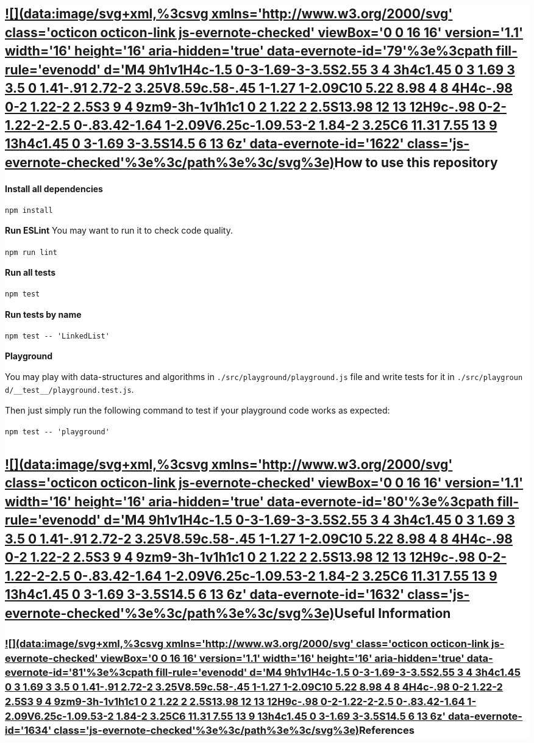 ## [![](data:image/svg+xml,%3csvg xmlns='http://www.w3.org/2000/svg' class='octicon octicon-link js-evernote-checked' viewBox='0 0 16 16' version='1.1' width='16' height='16' aria-hidden='true' data-evernote-id='79'%3e%3cpath fill-rule='evenodd' d='M4 9h1v1H4c-1.5 0-3-1.69-3-3.5S2.55 3 4 3h4c1.45 0 3 1.69 3 3.5 0 1.41-.91 2.72-2 3.25V8.59c.58-.45 1-1.27 1-2.09C10 5.22 8.98 4 8 4H4c-.98 0-2 1.22-2 2.5S3 9 4 9zm9-3h-1v1h1c1 0 2 1.22 2 2.5S13.98 12 13 12H9c-.98 0-2-1.22-2-2.5 0-.83.42-1.64 1-2.09V6.25c-1.09.53-2 1.84-2 3.25C6 11.31 7.55 13 9 13h4c1.45 0 3-1.69 3-3.5S14.5 6 13 6z' data-evernote-id='1622' class='js-evernote-checked'%3e%3c/path%3e%3c/svg%3e)](https://github.com/trekhleb/javascript-algorithms#how-to-use-this-repository)How to use this repository

**Install all dependencies**

	npm install

**Run ESLint**
You may want to run it to check code quality.

	npm run lint

**Run all tests**

	npm test

**Run tests by name**

	npm test -- 'LinkedList'

**Playground**

You may play with data-structures and algorithms in `./src/playground/playground.js` file and write tests for it in `./src/playground/__test__/playground.test.js`.

Then just simply run the following command to test if your playground code works as expected:

	npm test -- 'playground'

## [![](data:image/svg+xml,%3csvg xmlns='http://www.w3.org/2000/svg' class='octicon octicon-link js-evernote-checked' viewBox='0 0 16 16' version='1.1' width='16' height='16' aria-hidden='true' data-evernote-id='80'%3e%3cpath fill-rule='evenodd' d='M4 9h1v1H4c-1.5 0-3-1.69-3-3.5S2.55 3 4 3h4c1.45 0 3 1.69 3 3.5 0 1.41-.91 2.72-2 3.25V8.59c.58-.45 1-1.27 1-2.09C10 5.22 8.98 4 8 4H4c-.98 0-2 1.22-2 2.5S3 9 4 9zm9-3h-1v1h1c1 0 2 1.22 2 2.5S13.98 12 13 12H9c-.98 0-2-1.22-2-2.5 0-.83.42-1.64 1-2.09V6.25c-1.09.53-2 1.84-2 3.25C6 11.31 7.55 13 9 13h4c1.45 0 3-1.69 3-3.5S14.5 6 13 6z' data-evernote-id='1632' class='js-evernote-checked'%3e%3c/path%3e%3c/svg%3e)](https://github.com/trekhleb/javascript-algorithms#useful-information)Useful Information

### [![](data:image/svg+xml,%3csvg xmlns='http://www.w3.org/2000/svg' class='octicon octicon-link js-evernote-checked' viewBox='0 0 16 16' version='1.1' width='16' height='16' aria-hidden='true' data-evernote-id='81'%3e%3cpath fill-rule='evenodd' d='M4 9h1v1H4c-1.5 0-3-1.69-3-3.5S2.55 3 4 3h4c1.45 0 3 1.69 3 3.5 0 1.41-.91 2.72-2 3.25V8.59c.58-.45 1-1.27 1-2.09C10 5.22 8.98 4 8 4H4c-.98 0-2 1.22-2 2.5S3 9 4 9zm9-3h-1v1h1c1 0 2 1.22 2 2.5S13.98 12 13 12H9c-.98 0-2-1.22-2-2.5 0-.83.42-1.64 1-2.09V6.25c-1.09.53-2 1.84-2 3.25C6 11.31 7.55 13 9 13h4c1.45 0 3-1.69 3-3.5S14.5 6 13 6z' data-evernote-id='1634' class='js-evernote-checked'%3e%3c/path%3e%3c/svg%3e)](https://github.com/trekhleb/javascript-algorithms#references)References